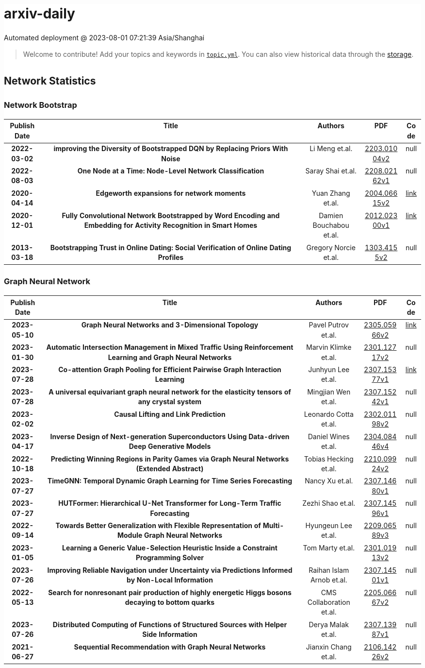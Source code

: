 # arxiv-daily
 Automated deployment @ 2023-08-01 07:21:39 Asia/Shanghai
> Welcome to contribute! Add your topics and keywords in [`topic.yml`](https://github.com/gux99/arxiv-daily/blob/main/database/topic.yml).
> You can also view historical data through the [storage](https://github.com/gux99/arxiv-daily/blob/main/database/storage).

## Network Statistics

### Network Bootstrap
|Publish Date|Title|Authors|PDF|Code|
| :---: | :---: | :---: | :---: | :---: |
|**2022-03-02**|**improving the Diversity of Bootstrapped DQN by Replacing Priors With Noise**|Li Meng et.al.|[2203.01004v2](http://arxiv.org/abs/2203.01004v2)|null|
|**2022-08-03**|**One Node at a Time: Node-Level Network Classification**|Saray Shai et.al.|[2208.02162v1](http://arxiv.org/abs/2208.02162v1)|null|
|**2020-04-14**|**Edgeworth expansions for network moments**|Yuan Zhang et.al.|[2004.06615v2](http://arxiv.org/abs/2004.06615v2)|[link](https://github.com/yzhanghf/NetworkEdgeworthExpansion)|
|**2020-12-01**|**Fully Convolutional Network Bootstrapped by Word Encoding and Embedding for Activity Recognition in Smart Homes**|Damien Bouchabou et.al.|[2012.02300v1](http://arxiv.org/abs/2012.02300v1)|[link](https://github.com/dbouchabou/Fully-Convolutional-Network-Smart-Homes)|
|**2013-03-18**|**Bootstrapping Trust in Online Dating: Social Verification of Online Dating Profiles**|Gregory Norcie et.al.|[1303.4155v2](http://arxiv.org/abs/1303.4155v2)|null|

### Graph Neural Network
|Publish Date|Title|Authors|PDF|Code|
| :---: | :---: | :---: | :---: | :---: |
|**2023-05-10**|**Graph Neural Networks and 3-Dimensional Topology**|Pavel Putrov et.al.|[2305.05966v2](http://arxiv.org/abs/2305.05966v2)|[link](https://github.com/songjin91/learningplumbings)|
|**2023-01-30**|**Automatic Intersection Management in Mixed Traffic Using Reinforcement Learning and Graph Neural Networks**|Marvin Klimke et.al.|[2301.12717v2](http://arxiv.org/abs/2301.12717v2)|null|
|**2023-07-28**|**Co-attention Graph Pooling for Efficient Pairwise Graph Interaction Learning**|Junhyun Lee et.al.|[2307.15377v1](http://arxiv.org/abs/2307.15377v1)|[link](https://github.com/leejunhyun/coattentiongraphpooling)|
|**2023-07-28**|**A universal equivariant graph neural network for the elasticity tensors of any crystal system**|Mingjian Wen et.al.|[2307.15242v1](http://arxiv.org/abs/2307.15242v1)|null|
|**2023-02-02**|**Causal Lifting and Link Prediction**|Leonardo Cotta et.al.|[2302.01198v2](http://arxiv.org/abs/2302.01198v2)|null|
|**2023-04-17**|**Inverse Design of Next-generation Superconductors Using Data-driven Deep Generative Models**|Daniel Wines et.al.|[2304.08446v4](http://arxiv.org/abs/2304.08446v4)|null|
|**2022-10-18**|**Predicting Winning Regions in Parity Games via Graph Neural Networks (Extended Abstract)**|Tobias Hecking et.al.|[2210.09924v2](http://arxiv.org/abs/2210.09924v2)|null|
|**2023-07-27**|**TimeGNN: Temporal Dynamic Graph Learning for Time Series Forecasting**|Nancy Xu et.al.|[2307.14680v1](http://arxiv.org/abs/2307.14680v1)|null|
|**2023-07-27**|**HUTFormer: Hierarchical U-Net Transformer for Long-Term Traffic Forecasting**|Zezhi Shao et.al.|[2307.14596v1](http://arxiv.org/abs/2307.14596v1)|null|
|**2022-09-14**|**Towards Better Generalization with Flexible Representation of Multi-Module Graph Neural Networks**|Hyungeun Lee et.al.|[2209.06589v3](http://arxiv.org/abs/2209.06589v3)|null|
|**2023-01-05**|**Learning a Generic Value-Selection Heuristic Inside a Constraint Programming Solver**|Tom Marty et.al.|[2301.01913v2](http://arxiv.org/abs/2301.01913v2)|null|
|**2023-07-26**|**Improving Reliable Navigation under Uncertainty via Predictions Informed by Non-Local Information**|Raihan Islam Arnob et.al.|[2307.14501v1](http://arxiv.org/abs/2307.14501v1)|null|
|**2022-05-13**|**Search for nonresonant pair production of highly energetic Higgs bosons decaying to bottom quarks**|CMS Collaboration et.al.|[2205.06667v2](http://arxiv.org/abs/2205.06667v2)|null|
|**2023-07-26**|**Distributed Computing of Functions of Structured Sources with Helper Side Information**|Derya Malak et.al.|[2307.13987v1](http://arxiv.org/abs/2307.13987v1)|null|
|**2021-06-27**|**Sequential Recommendation with Graph Neural Networks**|Jianxin Chang et.al.|[2106.14226v2](http://arxiv.org/abs/2106.14226v2)|null|
